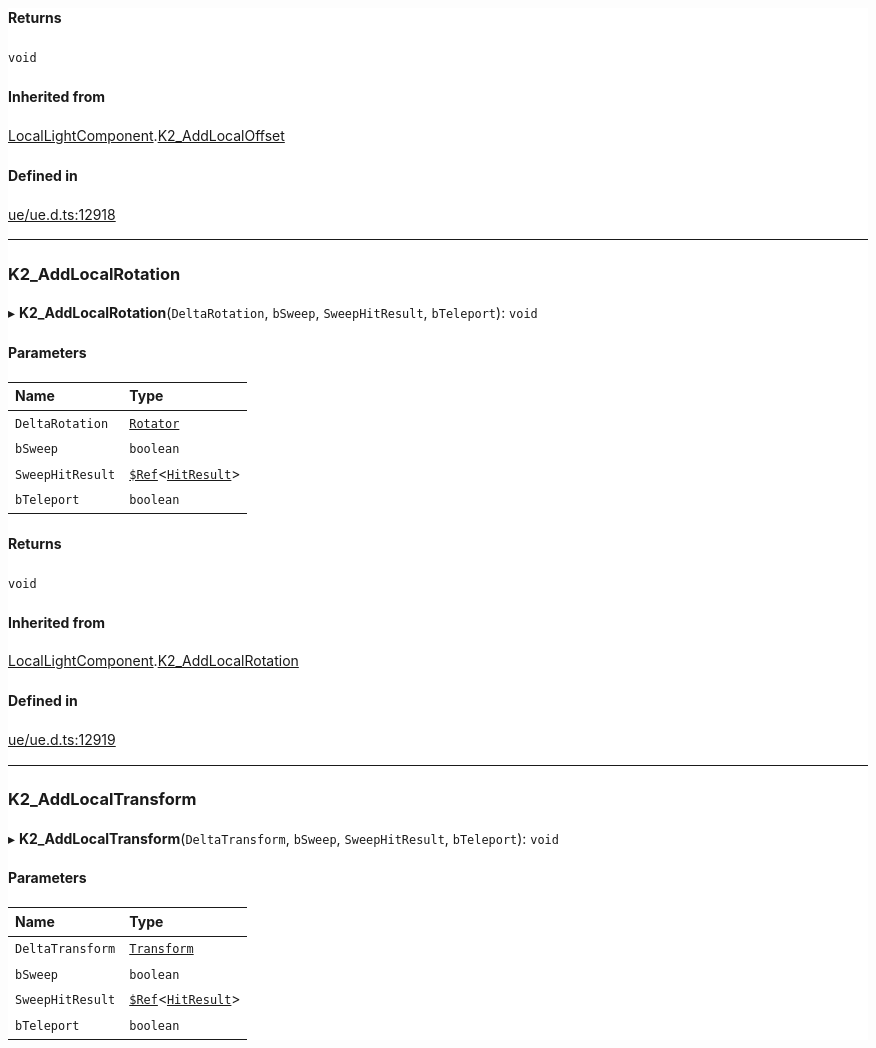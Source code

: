#### Returns

`void`

#### Inherited from

[LocalLightComponent](ue_ue.LocalLightComponent.md).[K2_AddLocalOffset](ue_ue.LocalLightComponent.md#k2_addlocaloffset)

#### Defined in

[ue/ue.d.ts:12918](https://github.com/YugMetaverse/yug_typings/blob/b7d9b19/ue/ue.d.ts#L12918)

___

### K2\_AddLocalRotation

▸ **K2_AddLocalRotation**(`DeltaRotation`, `bSweep`, `SweepHitResult`, `bTeleport`): `void`

#### Parameters

| Name | Type |
| :------ | :------ |
| `DeltaRotation` | [`Rotator`](ue_ue_s.Rotator.md) |
| `bSweep` | `boolean` |
| `SweepHitResult` | [`$Ref`](../interfaces/puerts._Ref.md)<[`HitResult`](ue_ue.HitResult.md)\> |
| `bTeleport` | `boolean` |

#### Returns

`void`

#### Inherited from

[LocalLightComponent](ue_ue.LocalLightComponent.md).[K2_AddLocalRotation](ue_ue.LocalLightComponent.md#k2_addlocalrotation)

#### Defined in

[ue/ue.d.ts:12919](https://github.com/YugMetaverse/yug_typings/blob/b7d9b19/ue/ue.d.ts#L12919)

___

### K2\_AddLocalTransform

▸ **K2_AddLocalTransform**(`DeltaTransform`, `bSweep`, `SweepHitResult`, `bTeleport`): `void`

#### Parameters

| Name | Type |
| :------ | :------ |
| `DeltaTransform` | [`Transform`](ue_ue_s.Transform.md) |
| `bSweep` | `boolean` |
| `SweepHitResult` | [`$Ref`](../interfaces/puerts._Ref.md)<[`HitResult`](ue_ue.HitResult.md)\> |
| `bTeleport` | `boolean` |
